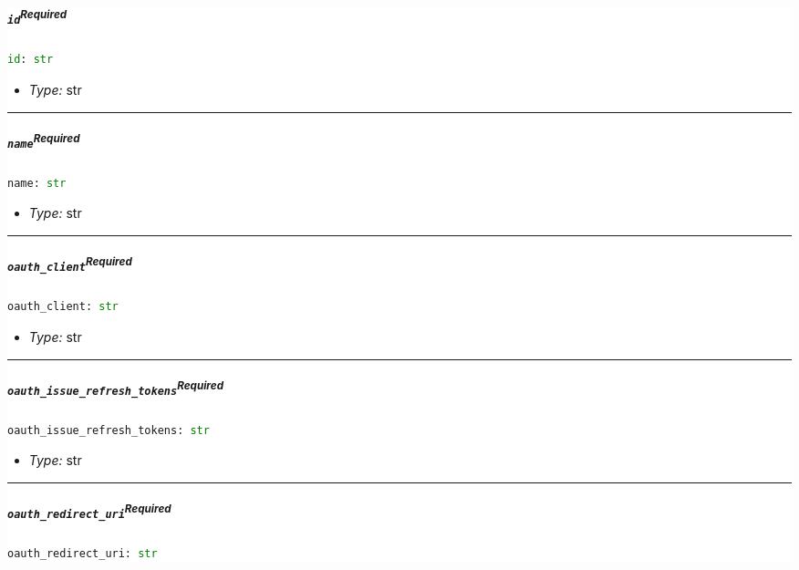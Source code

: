 
##### `id`<sup>Required</sup> <a name="id" id="@cdktf/provider-snowflake.oauthIntegrationForPartnerApplications.OauthIntegrationForPartnerApplications.property.id"></a>

```python
id: str
```

- *Type:* str

---

##### `name`<sup>Required</sup> <a name="name" id="@cdktf/provider-snowflake.oauthIntegrationForPartnerApplications.OauthIntegrationForPartnerApplications.property.name"></a>

```python
name: str
```

- *Type:* str

---

##### `oauth_client`<sup>Required</sup> <a name="oauth_client" id="@cdktf/provider-snowflake.oauthIntegrationForPartnerApplications.OauthIntegrationForPartnerApplications.property.oauthClient"></a>

```python
oauth_client: str
```

- *Type:* str

---

##### `oauth_issue_refresh_tokens`<sup>Required</sup> <a name="oauth_issue_refresh_tokens" id="@cdktf/provider-snowflake.oauthIntegrationForPartnerApplications.OauthIntegrationForPartnerApplications.property.oauthIssueRefreshTokens"></a>

```python
oauth_issue_refresh_tokens: str
```

- *Type:* str

---

##### `oauth_redirect_uri`<sup>Required</sup> <a name="oauth_redirect_uri" id="@cdktf/provider-snowflake.oauthIntegrationForPartnerApplications.OauthIntegrationForPartnerApplications.property.oauthRedirectUri"></a>

```python
oauth_redirect_uri: str
```

